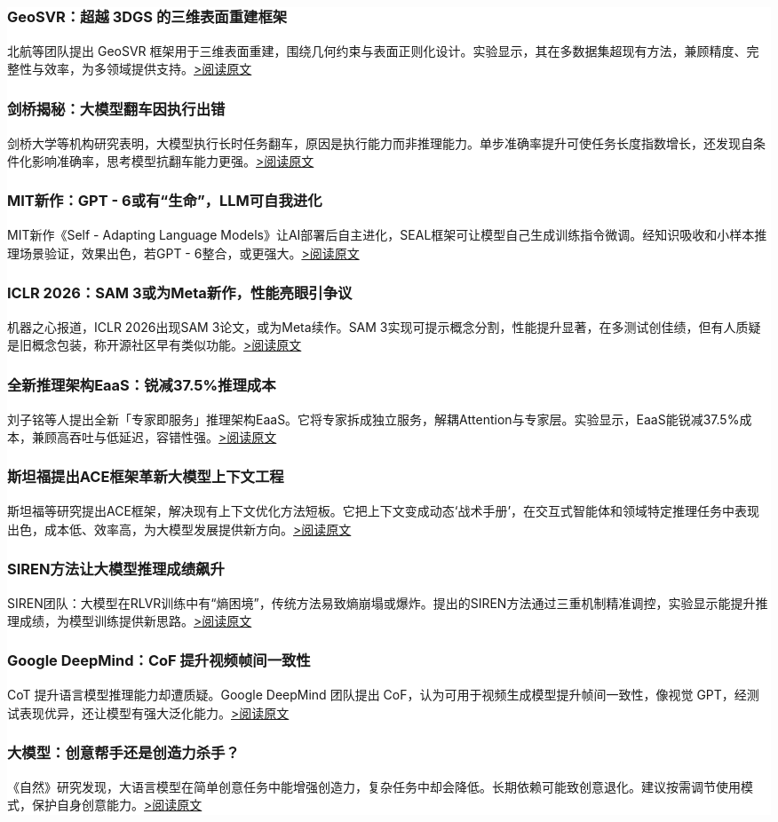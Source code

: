 ### GeoSVR：超越 3DGS 的三维表面重建框架

北航等团队提出 GeoSVR 框架用于三维表面重建，围绕几何约束与表面正则化设计。实验显示，其在多数据集超现有方法，兼顾精度、完整性与效率，为多领域提供支持。[>阅读原文](https://mp.weixin.qq.com/s?__biz=MzA3MzI4MjgzMw==&chksm=8546b68dce85fd9e3dec80091438e77bd1b6581b4e31600b789272a739fd29fe5d0139320404&idx=4&mid=2650995074&sn=8324c573d92072b114e035895155dcd2#rd)

### 剑桥揭秘：大模型翻车因执行出错

剑桥大学等机构研究表明，大模型执行长时任务翻车，原因是执行能力而非推理能力。单步准确率提升可使任务长度指数增长，还发现自条件化影响准确率，思考模型抗翻车能力更强。[>阅读原文](https://mp.weixin.qq.com/s?__biz=MzI3MTA0MTk1MA==&chksm=f02f3549beb1f9109114fa4bc5c86cbcd7523cba524746de872d84e6e353e4690ee8a553596b&idx=3&mid=2652634011&sn=67bb260998a2a4af7ac970dbf3fe4d62#rd)

### MIT新作：GPT - 6或有“生命”，LLM可自我进化

MIT新作《Self - Adapting Language Models》让AI部署后自主进化，SEAL框架可让模型自己生成训练指令微调。经知识吸收和小样本推理场景验证，效果出色，若GPT - 6整合，或更强大。[>阅读原文](https://mp.weixin.qq.com/s?__biz=Mzk0MTYzMzMxMA==&chksm=c3b5cc80cca6fdf3df4a9576b1adb065d032f9b39b4f49d2583d86a75a39a56de345ba8cfafd&idx=1&mid=2247497950&sn=397c39e0178202e8b6265e4aee72a24f#rd)

### ICLR 2026：SAM 3或为Meta新作，性能亮眼引争议

机器之心报道，ICLR 2026出现SAM 3论文，或为Meta续作。SAM 3实现可提示概念分割，性能提升显著，在多测试创佳绩，但有人质疑是旧概念包装，称开源社区早有类似功能。[>阅读原文](https://mp.weixin.qq.com/s?__biz=MzA3MzI4MjgzMw==&chksm=85f19378d458f6098cc0e44fb91387a9b23497987d6106526a1b4ef132fd667e8b19616762cc&idx=1&mid=2650995074&sn=e08d447106418f028e7df513214577ae#rd)

### 全新推理架构EaaS：锐减37.5%推理成本

刘子铭等人提出全新「专家即服务」推理架构EaaS。它将专家拆成独立服务，解耦Attention与专家层。实验显示，EaaS能锐减37.5%成本，兼顾高吞吐与低延迟，容错性强。[>阅读原文](https://mp.weixin.qq.com/s?__biz=MzA3MzI4MjgzMw==&chksm=852ab99cd69cef1b0b029bf803f0bfe35c7fe26b811a0b3548a2e9ecbe02145a0f17afba338e&idx=3&mid=2650995074&sn=af24713cb295ef2dd634137dc00cedcf#rd)

### 斯坦福提出ACE框架革新大模型上下文工程

斯坦福等研究提出ACE框架，解决现有上下文优化方法短板。它把上下文变成动态‘战术手册’，在交互式智能体和领域特定推理任务中表现出色，成本低、效率高，为大模型发展提供新方向。[>阅读原文](https://mp.weixin.qq.com/s?__biz=MzI3ODgwODA2MA==&chksm=ea4fc0f1213a6e8a877de6bb7c998b605ffbffbdba5f918aca22ebf4e0c7b9efa0fdbc20e9a5&idx=1&mid=2247544417&sn=914395650e1ef364ef261bc6b1aa8886#rd)

### SIREN方法让大模型推理成绩飙升

SIREN团队：大模型在RLVR训练中有“熵困境”，传统方法易致熵崩塌或爆炸。提出的SIREN方法通过三重机制精准调控，实验显示能提升推理成绩，为模型训练提供新思路。[>阅读原文](https://mp.weixin.qq.com/s?__biz=MzIzNjc1NzUzMw==&chksm=e945877a4ad0079d9c686f9900dc4543a06aa3f21244935cee2268d40d03ca730eaabb8a0e23&idx=4&mid=2247831976&sn=d1b6d0c73778386ed7f14b0b2de71335#rd)

### Google DeepMind：CoF 提升视频帧间一致性

CoT 提升语言模型推理能力却遭质疑。Google DeepMind 团队提出 CoF，认为可用于视频生成模型提升帧间一致性，像视觉 GPT，经测试表现优异，还让模型有强大泛化能力。[>阅读原文](https://mp.weixin.qq.com/s?__biz=MzA3MzI4MjgzMw==&chksm=854dda2293bd8e933f4233324d7183cb2928a6ebef1d5d224e6cfa26ec754e98887e171d6534&idx=1&mid=2650995162&sn=6503df6a144ce495ae7f812e91f8bb67#rd)

### 大模型：创意帮手还是创造力杀手？

《自然》研究发现，大语言模型在简单创意任务中能增强创造力，复杂任务中却会降低。长期依赖可能致创意退化。建议按需调节使用模式，保护自身创意能力。[>阅读原文](https://mp.weixin.qq.com/s?__biz=Mzg3Mzg5MjY3Nw==&chksm=cfa20a15e2e23c6af3d2c746b021a8bbcad5a84263fd38b0c54aaed966ba70b2ef2c7771313a&idx=1&mid=2247524843&sn=fe6a3f19a4f29acc12e3155edb8851df#rd)
